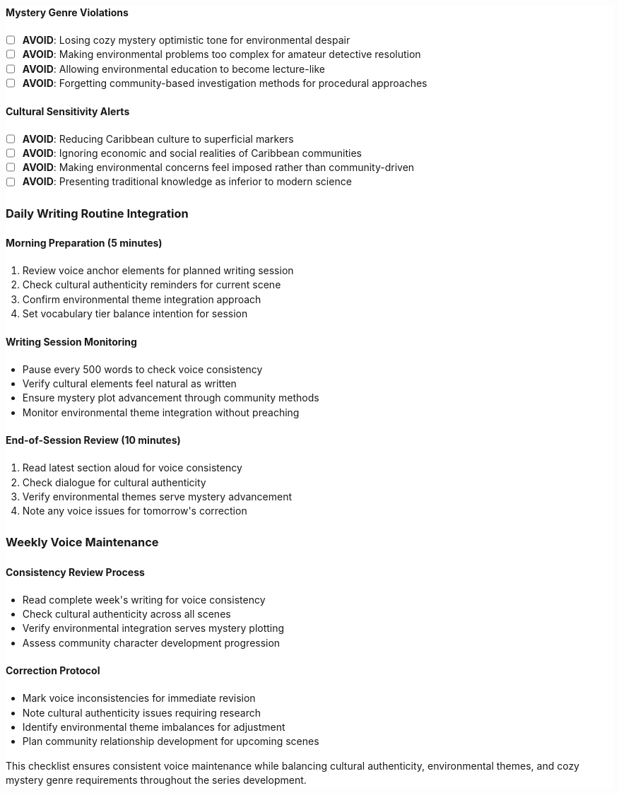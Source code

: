 #### Mystery Genre Violations
- [ ] **AVOID**: Losing cozy mystery optimistic tone for environmental despair
- [ ] **AVOID**: Making environmental problems too complex for amateur detective resolution
- [ ] **AVOID**: Allowing environmental education to become lecture-like
- [ ] **AVOID**: Forgetting community-based investigation methods for procedural approaches

#### Cultural Sensitivity Alerts
- [ ] **AVOID**: Reducing Caribbean culture to superficial markers
- [ ] **AVOID**: Ignoring economic and social realities of Caribbean communities
- [ ] **AVOID**: Making environmental concerns feel imposed rather than community-driven
- [ ] **AVOID**: Presenting traditional knowledge as inferior to modern science

### Daily Writing Routine Integration

#### Morning Preparation (5 minutes)
1. Review voice anchor elements for planned writing session
2. Check cultural authenticity reminders for current scene
3. Confirm environmental theme integration approach
4. Set vocabulary tier balance intention for session

#### Writing Session Monitoring
- Pause every 500 words to check voice consistency
- Verify cultural elements feel natural as written
- Ensure mystery plot advancement through community methods
- Monitor environmental theme integration without preaching

#### End-of-Session Review (10 minutes)
1. Read latest section aloud for voice consistency
2. Check dialogue for cultural authenticity
3. Verify environmental themes serve mystery advancement
4. Note any voice issues for tomorrow's correction

### Weekly Voice Maintenance

#### Consistency Review Process
- Read complete week's writing for voice consistency
- Check cultural authenticity across all scenes
- Verify environmental integration serves mystery plotting
- Assess community character development progression

#### Correction Protocol
- Mark voice inconsistencies for immediate revision
- Note cultural authenticity issues requiring research
- Identify environmental theme imbalances for adjustment
- Plan community relationship development for upcoming scenes

This checklist ensures consistent voice maintenance while balancing cultural authenticity, environmental themes, and cozy mystery genre requirements throughout the series development.